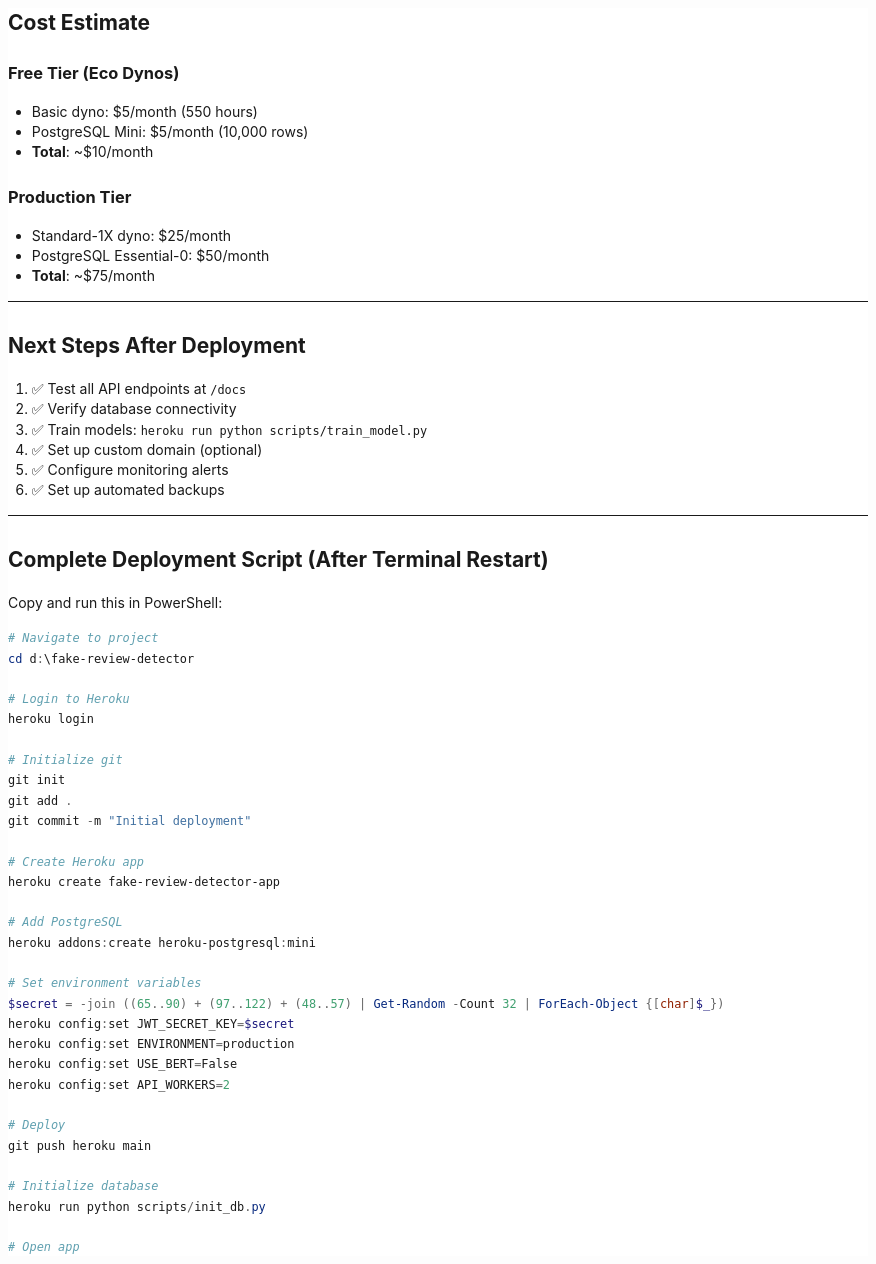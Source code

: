 
## Cost Estimate

### Free Tier (Eco Dynos)
- Basic dyno: $5/month (550 hours)
- PostgreSQL Mini: $5/month (10,000 rows)
- **Total**: ~$10/month

### Production Tier
- Standard-1X dyno: $25/month
- PostgreSQL Essential-0: $50/month
- **Total**: ~$75/month

---

## Next Steps After Deployment

1. ✅ Test all API endpoints at `/docs`
2. ✅ Verify database connectivity
3. ✅ Train models: `heroku run python scripts/train_model.py`
4. ✅ Set up custom domain (optional)
5. ✅ Configure monitoring alerts
6. ✅ Set up automated backups

---

## Complete Deployment Script (After Terminal Restart)

Copy and run this in PowerShell:

```powershell
# Navigate to project
cd d:\fake-review-detector

# Login to Heroku
heroku login

# Initialize git
git init
git add .
git commit -m "Initial deployment"

# Create Heroku app
heroku create fake-review-detector-app

# Add PostgreSQL
heroku addons:create heroku-postgresql:mini

# Set environment variables
$secret = -join ((65..90) + (97..122) + (48..57) | Get-Random -Count 32 | ForEach-Object {[char]$_})
heroku config:set JWT_SECRET_KEY=$secret
heroku config:set ENVIRONMENT=production
heroku config:set USE_BERT=False
heroku config:set API_WORKERS=2

# Deploy
git push heroku main

# Initialize database
heroku run python scripts/init_db.py

# Open app
```